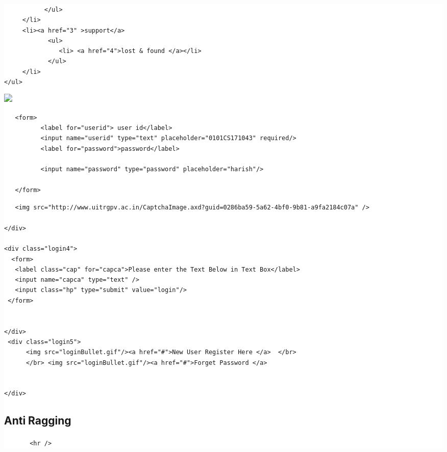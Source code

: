                </ul>
         </li>
         <li><a href="3" >support</a>
                <ul>
                   <li> <a href="4">lost & found </a></li>   
                </ul>
         </li>
    </ul>
  </div>
 
  <div class="login1">
    
   <img src="http://www.uitrgpv.ac.in/images/studentLogin.gif" />


  </div>
    <div class="login2">
    
       <form>
              <label for="userid"> user id</label>
              <input name="userid" type="text" placeholder="0101CS171043" required/>
              <label for="password">password</label>
              
              <input name="password" type="password" placeholder="harish"/>
              
       </form>
  </div>
   <div class="login3">
    
       <img src="http://www.uitrgpv.ac.in/CaptchaImage.axd?guid=0286ba59-5a62-4bf0-9b81-a9fa2184c07a" />

    </div>

    <div class="login4">
      <form>
       <label class="cap" for="capca">Please enter the Text Below in Text Box</label>
       <input name="capca" type="text" />
       <input class="hp" type="submit" value="login"/>
     </form>


    </div>
     <div class="login5">
          <img src="loginBullet.gif"/><a href="#">New User Register Here </a>  </br>
          </br> <img src="loginBullet.gif"/><a href="#">Forget Password </a>  

  
    </div>


</div>
<div class="down">
   <div class="ragging">
           <h2>Anti Ragging</h2>
           
           <hr />
           